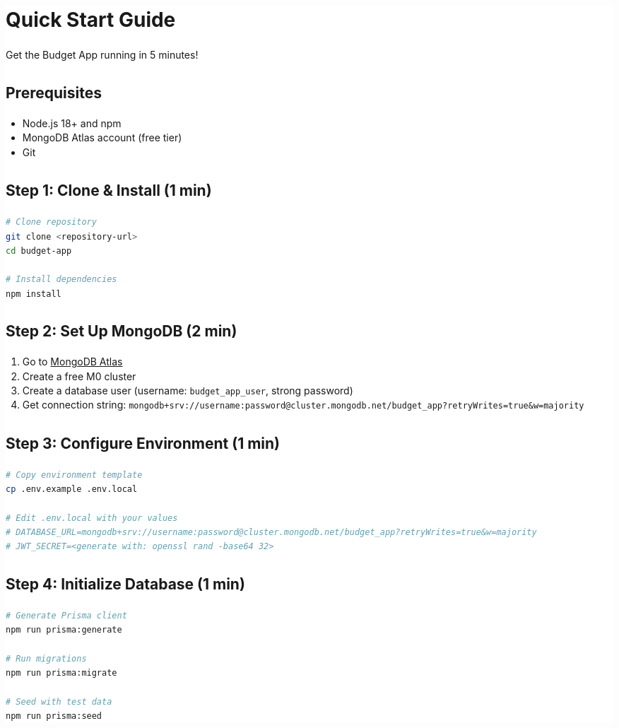 # Quick Start Guide

Get the Budget App running in 5 minutes!

## Prerequisites

- Node.js 18+ and npm
- MongoDB Atlas account (free tier)
- Git

## Step 1: Clone & Install (1 min)

```bash
# Clone repository
git clone <repository-url>
cd budget-app

# Install dependencies
npm install
```

## Step 2: Set Up MongoDB (2 min)

1. Go to [MongoDB Atlas](https://www.mongodb.com/cloud/atlas)
2. Create a free M0 cluster
3. Create a database user (username: `budget_app_user`, strong password)
4. Get connection string: `mongodb+srv://username:password@cluster.mongodb.net/budget_app?retryWrites=true&w=majority`

## Step 3: Configure Environment (1 min)

```bash
# Copy environment template
cp .env.example .env.local

# Edit .env.local with your values
# DATABASE_URL=mongodb+srv://username:password@cluster.mongodb.net/budget_app?retryWrites=true&w=majority
# JWT_SECRET=<generate with: openssl rand -base64 32>
```

## Step 4: Initialize Database (1 min)

```bash
# Generate Prisma client
npm run prisma:generate

# Run migrations
npm run prisma:migrate

# Seed with test data
npm run prisma:seed
```
